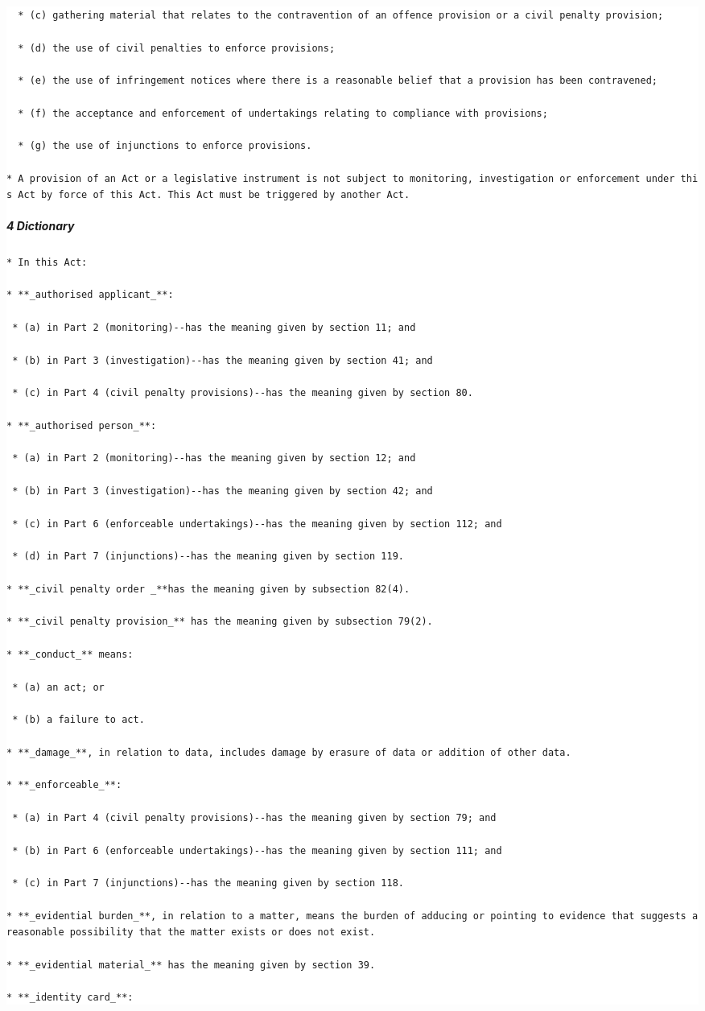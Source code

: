       * (c) gathering material that relates to the contravention of an offence provision or a civil penalty provision;

      * (d) the use of civil penalties to enforce provisions;

      * (e) the use of infringement notices where there is a reasonable belief that a provision has been contravened;

      * (f) the acceptance and enforcement of undertakings relating to compliance with provisions;

      * (g) the use of injunctions to enforce provisions.

    * A provision of an Act or a legislative instrument is not subject to monitoring, investigation or enforcement under this Act by force of this Act. This Act must be triggered by another Act.

##### 4  Dictionary

    * In this Act: 

    * **_authorised applicant_**:

     * (a) in Part 2 (monitoring)--has the meaning given by section 11; and

     * (b) in Part 3 (investigation)--has the meaning given by section 41; and

     * (c) in Part 4 (civil penalty provisions)--has the meaning given by section 80.

    * **_authorised person_**:

     * (a) in Part 2 (monitoring)--has the meaning given by section 12; and

     * (b) in Part 3 (investigation)--has the meaning given by section 42; and

     * (c) in Part 6 (enforceable undertakings)--has the meaning given by section 112; and

     * (d) in Part 7 (injunctions)--has the meaning given by section 119.

    * **_civil penalty order _**has the meaning given by subsection 82(4).

    * **_civil penalty provision_** has the meaning given by subsection 79(2).

    * **_conduct_** means:

     * (a) an act; or

     * (b) a failure to act.

    * **_damage_**, in relation to data, includes damage by erasure of data or addition of other data.

    * **_enforceable_**:

     * (a) in Part 4 (civil penalty provisions)--has the meaning given by section 79; and

     * (b) in Part 6 (enforceable undertakings)--has the meaning given by section 111; and

     * (c) in Part 7 (injunctions)--has the meaning given by section 118.

    * **_evidential burden_**, in relation to a matter, means the burden of adducing or pointing to evidence that suggests a reasonable possibility that the matter exists or does not exist.

    * **_evidential material_** has the meaning given by section 39.

    * **_identity card_**:
